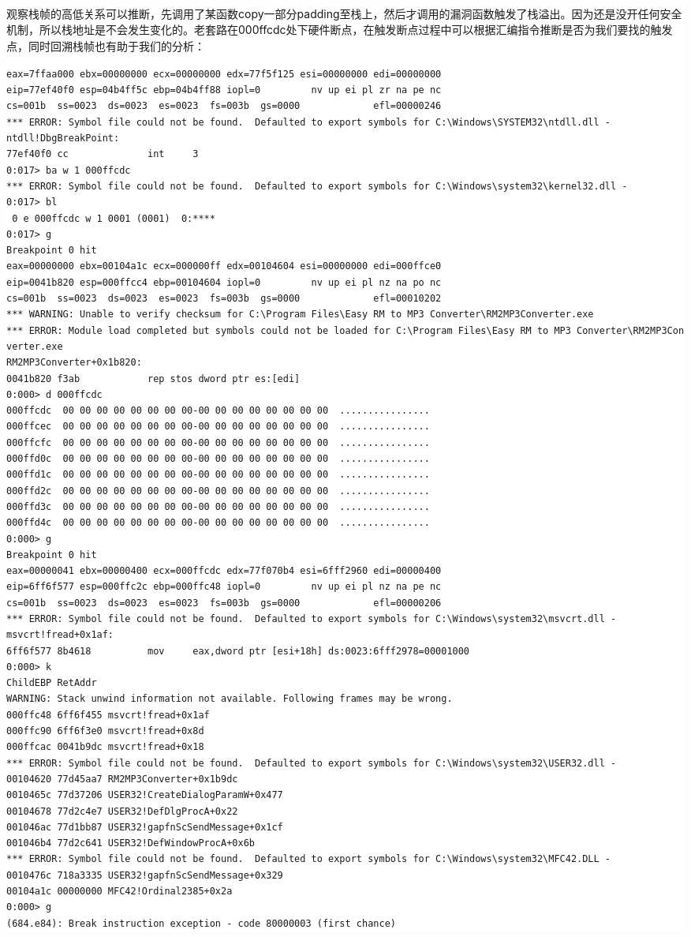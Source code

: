 观察栈帧的高低关系可以推断，先调用了某函数copy一部分padding至栈上，然后才调用的漏洞函数触发了栈溢出。因为还是没开任何安全机制，所以栈地址是不会发生变化的。老套路在000ffcdc处下硬件断点，在触发断点过程中可以根据汇编指令推断是否为我们要找的触发点，同时回溯栈帧也有助于我们的分析：

```
eax=7ffaa000 ebx=00000000 ecx=00000000 edx=77f5f125 esi=00000000 edi=00000000
eip=77ef40f0 esp=04b4ff5c ebp=04b4ff88 iopl=0         nv up ei pl zr na pe nc
cs=001b  ss=0023  ds=0023  es=0023  fs=003b  gs=0000             efl=00000246
*** ERROR: Symbol file could not be found.  Defaulted to export symbols for C:\Windows\SYSTEM32\ntdll.dll - 
ntdll!DbgBreakPoint:
77ef40f0 cc              int     3
0:017> ba w 1 000ffcdc
*** ERROR: Symbol file could not be found.  Defaulted to export symbols for C:\Windows\system32\kernel32.dll - 
0:017> bl
 0 e 000ffcdc w 1 0001 (0001)  0:**** 
0:017> g
Breakpoint 0 hit
eax=00000000 ebx=00104a1c ecx=000000ff edx=00104604 esi=00000000 edi=000ffce0
eip=0041b820 esp=000ffcc4 ebp=00104604 iopl=0         nv up ei pl nz na po nc
cs=001b  ss=0023  ds=0023  es=0023  fs=003b  gs=0000             efl=00010202
*** WARNING: Unable to verify checksum for C:\Program Files\Easy RM to MP3 Converter\RM2MP3Converter.exe
*** ERROR: Module load completed but symbols could not be loaded for C:\Program Files\Easy RM to MP3 Converter\RM2MP3Converter.exe
RM2MP3Converter+0x1b820:
0041b820 f3ab            rep stos dword ptr es:[edi]
0:000> d 000ffcdc
000ffcdc  00 00 00 00 00 00 00 00-00 00 00 00 00 00 00 00  ................
000ffcec  00 00 00 00 00 00 00 00-00 00 00 00 00 00 00 00  ................
000ffcfc  00 00 00 00 00 00 00 00-00 00 00 00 00 00 00 00  ................
000ffd0c  00 00 00 00 00 00 00 00-00 00 00 00 00 00 00 00  ................
000ffd1c  00 00 00 00 00 00 00 00-00 00 00 00 00 00 00 00  ................
000ffd2c  00 00 00 00 00 00 00 00-00 00 00 00 00 00 00 00  ................
000ffd3c  00 00 00 00 00 00 00 00-00 00 00 00 00 00 00 00  ................
000ffd4c  00 00 00 00 00 00 00 00-00 00 00 00 00 00 00 00  ................
0:000> g
Breakpoint 0 hit
eax=00000041 ebx=00000400 ecx=000ffcdc edx=77f070b4 esi=6fff2960 edi=00000400
eip=6ff6f577 esp=000ffc2c ebp=000ffc48 iopl=0         nv up ei pl nz na pe nc
cs=001b  ss=0023  ds=0023  es=0023  fs=003b  gs=0000             efl=00000206
*** ERROR: Symbol file could not be found.  Defaulted to export symbols for C:\Windows\system32\msvcrt.dll - 
msvcrt!fread+0x1af:
6ff6f577 8b4618          mov     eax,dword ptr [esi+18h] ds:0023:6fff2978=00001000
0:000> k
ChildEBP RetAddr  
WARNING: Stack unwind information not available. Following frames may be wrong.
000ffc48 6ff6f455 msvcrt!fread+0x1af
000ffc90 6ff6f3e0 msvcrt!fread+0x8d
000ffcac 0041b9dc msvcrt!fread+0x18
*** ERROR: Symbol file could not be found.  Defaulted to export symbols for C:\Windows\system32\USER32.dll - 
00104620 77d45aa7 RM2MP3Converter+0x1b9dc
0010465c 77d37206 USER32!CreateDialogParamW+0x477
00104678 77d2c4e7 USER32!DefDlgProcA+0x22
001046ac 77d1bb87 USER32!gapfnScSendMessage+0x1cf
001046b4 77d2c641 USER32!DefWindowProcA+0x6b
*** ERROR: Symbol file could not be found.  Defaulted to export symbols for C:\Windows\system32\MFC42.DLL - 
0010476c 718a3335 USER32!gapfnScSendMessage+0x329
00104a1c 00000000 MFC42!Ordinal2385+0x2a
0:000> g
(684.e84): Break instruction exception - code 80000003 (first chance)
```